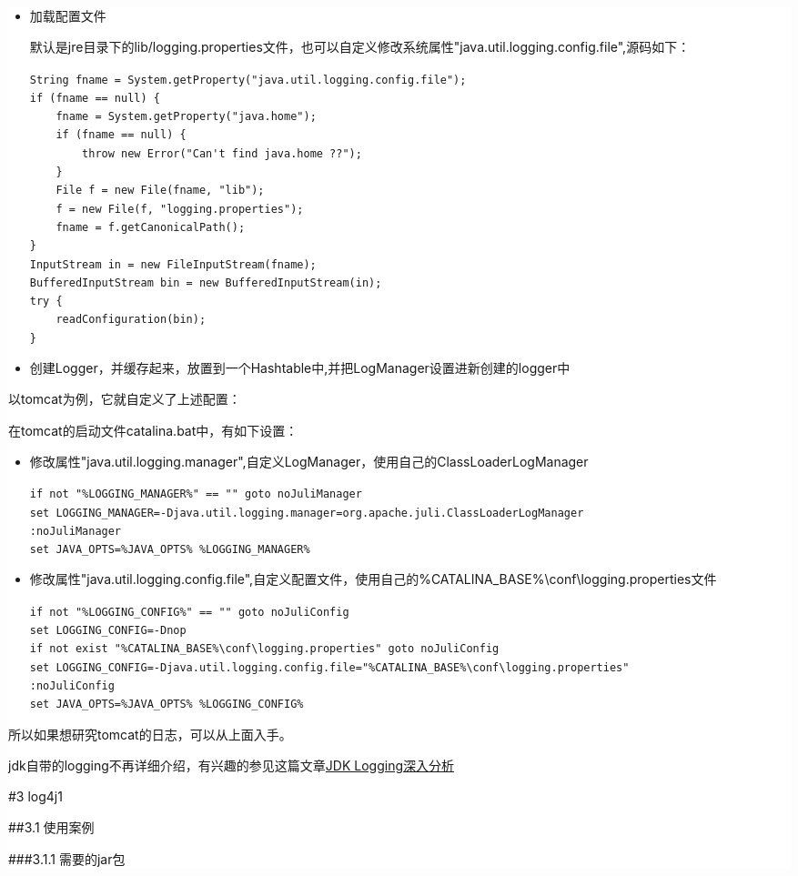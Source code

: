 - 加载配置文件

  默认是jre目录下的lib/logging.properties文件，也可以自定义修改系统属性"java.util.logging.config.file",源码如下：

  ```
  String fname = System.getProperty("java.util.logging.config.file");
  if (fname == null) {
      fname = System.getProperty("java.home");
      if (fname == null) {
          throw new Error("Can't find java.home ??");
      }
      File f = new File(fname, "lib");
      f = new File(f, "logging.properties");
      fname = f.getCanonicalPath();
  }
  InputStream in = new FileInputStream(fname);
  BufferedInputStream bin = new BufferedInputStream(in);
  try {
      readConfiguration(bin);
  }
  ```

- 创建Logger，并缓存起来，放置到一个Hashtable中,并把LogManager设置进新创建的logger中

以tomcat为例，它就自定义了上述配置：

在tomcat的启动文件catalina.bat中，有如下设置：

- 修改属性"java.util.logging.manager",自定义LogManager，使用自己的ClassLoaderLogManager

  ```
  if not "%LOGGING_MANAGER%" == "" goto noJuliManager
  set LOGGING_MANAGER=-Djava.util.logging.manager=org.apache.juli.ClassLoaderLogManager
  :noJuliManager
  set JAVA_OPTS=%JAVA_OPTS% %LOGGING_MANAGER%
  ```

- 修改属性"java.util.logging.config.file",自定义配置文件，使用自己的%CATALINA_BASE%\conf\logging.properties文件

  ```
  if not "%LOGGING_CONFIG%" == "" goto noJuliConfig
  set LOGGING_CONFIG=-Dnop
  if not exist "%CATALINA_BASE%\conf\logging.properties" goto noJuliConfig
  set LOGGING_CONFIG=-Djava.util.logging.config.file="%CATALINA_BASE%\conf\logging.properties"
  :noJuliConfig
  set JAVA_OPTS=%JAVA_OPTS% %LOGGING_CONFIG%
  ```

所以如果想研究tomcat的日志，可以从上面入手。

jdk自带的logging不再详细介绍，有兴趣的参见这篇文章[JDK Logging深入分析](https://www.oschina.net/action/GoToLink?url=http%3A%2F%2Fblog.csdn.net%2Fqingkangxu%2Farticle%2Fdetails%2F7514770)

\#3 log4j1

\##3.1 使用案例

\###3.1.1 需要的jar包
